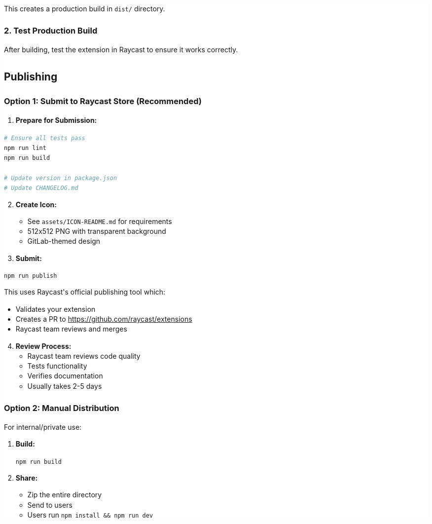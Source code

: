 This creates a production build in `dist/` directory.

### 2. Test Production Build

After building, test the extension in Raycast to ensure it works correctly.

## Publishing

### Option 1: Submit to Raycast Store (Recommended)

1. **Prepare for Submission:**

```bash
# Ensure all tests pass
npm run lint
npm run build

# Update version in package.json
# Update CHANGELOG.md
```

2. **Create Icon:**
   - See `assets/ICON-README.md` for requirements
   - 512x512 PNG with transparent background
   - GitLab-themed design

3. **Submit:**

```bash
npm run publish
```

This uses Raycast's official publishing tool which:
- Validates your extension
- Creates a PR to https://github.com/raycast/extensions
- Raycast team reviews and merges

4. **Review Process:**
   - Raycast team reviews code quality
   - Tests functionality
   - Verifies documentation
   - Usually takes 2-5 days

### Option 2: Manual Distribution

For internal/private use:

1. **Build:**
   ```bash
   npm run build
   ```

2. **Share:**
   - Zip the entire directory
   - Send to users
   - Users run `npm install && npm run dev`
